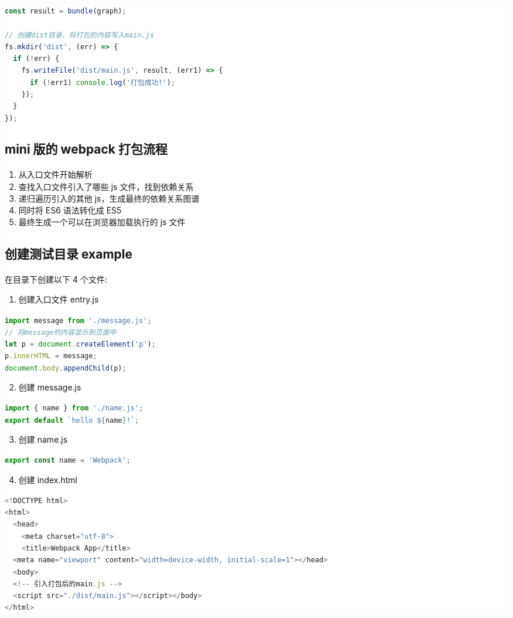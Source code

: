 ```js
const result = bundle(graph);

// 创建dist目录，将打包的内容写入main.js
fs.mkdir('dist', (err) => {
  if (!err) {
    fs.writeFile('dist/main.js', result, (err1) => {
      if (!err1) console.log('打包成功!');
    });
  }
});
```

## mini 版的 webpack 打包流程

1. 从入口文件开始解析
2. 查找入口文件引入了哪些 js 文件，找到依赖关系
3. 递归遍历引入的其他 js，生成最终的依赖关系图谱
4. 同时将 ES6 语法转化成 ES5
5. 最终生成一个可以在浏览器加载执行的 js 文件

## 创建测试目录 example

在目录下创建以下 4 个文件:

1. 创建入口文件 entry.js

```js
import message from './message.js';
// 将message的内容显示到页面中
let p = document.createElement('p');
p.innerHTML = message;
document.body.appendChild(p);
```

2. 创建 message.js

```js
import { name } from './name.js';
export default `hello ${name}!`;
```

3. 创建 name.js

```js
export const name = 'Webpack';
```

4. 创建 index.html

```js
<!DOCTYPE html>
<html>
  <head>
    <meta charset="utf-8">
    <title>Webpack App</title>
  <meta name="viewport" content="width=device-width, initial-scale=1"></head>
  <body>
  <!-- 引入打包后的main.js -->
  <script src="./dist/main.js"></script></body>
</html>
```
